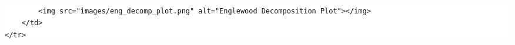             <img src="images/eng_decomp_plot.png" alt="Englewood Decomposition Plot"></img>
        </td>
    </tr>
</table>
